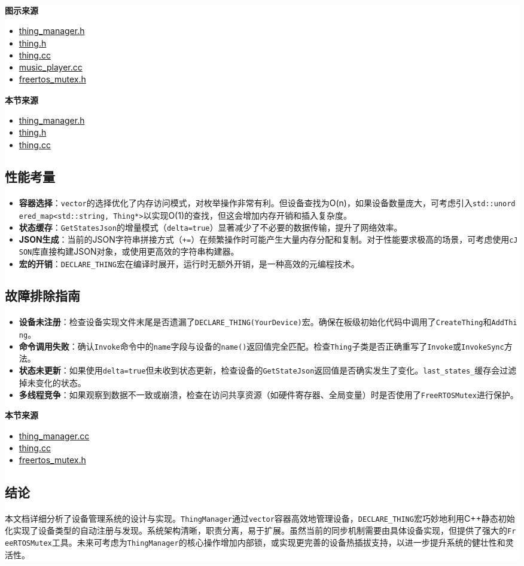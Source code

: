 **图示来源**
- [thing_manager.h](file://main/iot/thing_manager.h)
- [thing.h](file://main/iot/thing.h)
- [thing.cc](file://main/iot/thing.cc)
- [music_player.cc](file://main/iot/things/music_player.cc)
- [freertos_mutex.h](file://main/memory/freertos_mutex.h)

**本节来源**
- [thing_manager.h](file://main/iot/thing_manager.h)
- [thing.h](file://main/iot/thing.h)
- [thing.cc](file://main/iot/thing.cc)

## 性能考量
- **容器选择**：`vector`的选择优化了内存访问模式，对枚举操作非常有利。但设备查找为O(n)，如果设备数量庞大，可考虑引入`std::unordered_map<std::string, Thing*>`以实现O(1)的查找，但这会增加内存开销和插入复杂度。
- **状态缓存**：`GetStatesJson`的增量模式（`delta=true`）显著减少了不必要的数据传输，提升了网络效率。
- **JSON生成**：当前的JSON字符串拼接方式（`+=`）在频繁操作时可能产生大量内存分配和复制。对于性能要求极高的场景，可考虑使用`cJSON`库直接构建JSON对象，或使用更高效的字符串构建器。
- **宏的开销**：`DECLARE_THING`宏在编译时展开，运行时无额外开销，是一种高效的元编程技术。

## 故障排除指南
- **设备未注册**：检查设备实现文件末尾是否遗漏了`DECLARE_THING(YourDevice)`宏。确保在板级初始化代码中调用了`CreateThing`和`AddThing`。
- **命令调用失败**：确认`Invoke`命令中的`name`字段与设备的`name()`返回值完全匹配。检查`Thing`子类是否正确重写了`Invoke`或`InvokeSync`方法。
- **状态未更新**：如果使用`delta=true`但未收到状态更新，检查设备的`GetStateJson`返回值是否确实发生了变化。`last_states_`缓存会过滤掉未变化的状态。
- **多线程竞争**：如果观察到数据不一致或崩溃，检查在访问共享资源（如硬件寄存器、全局变量）时是否使用了`FreeRTOSMutex`进行保护。

**本节来源**
- [thing_manager.cc](file://main/iot/thing_manager.cc)
- [thing.cc](file://main/iot/thing.cc)
- [freertos_mutex.h](file://main/memory/freertos_mutex.h)

## 结论
本文档详细分析了设备管理系统的设计与实现。`ThingManager`通过`vector`容器高效地管理设备，`DECLARE_THING`宏巧妙地利用C++静态初始化实现了设备类型的自动注册与发现。系统架构清晰，职责分离，易于扩展。虽然当前的同步机制需要由具体设备实现，但提供了强大的`FreeRTOSMutex`工具。未来可考虑为`ThingManager`的核心操作增加内部锁，或实现更完善的设备热插拔支持，以进一步提升系统的健壮性和灵活性。